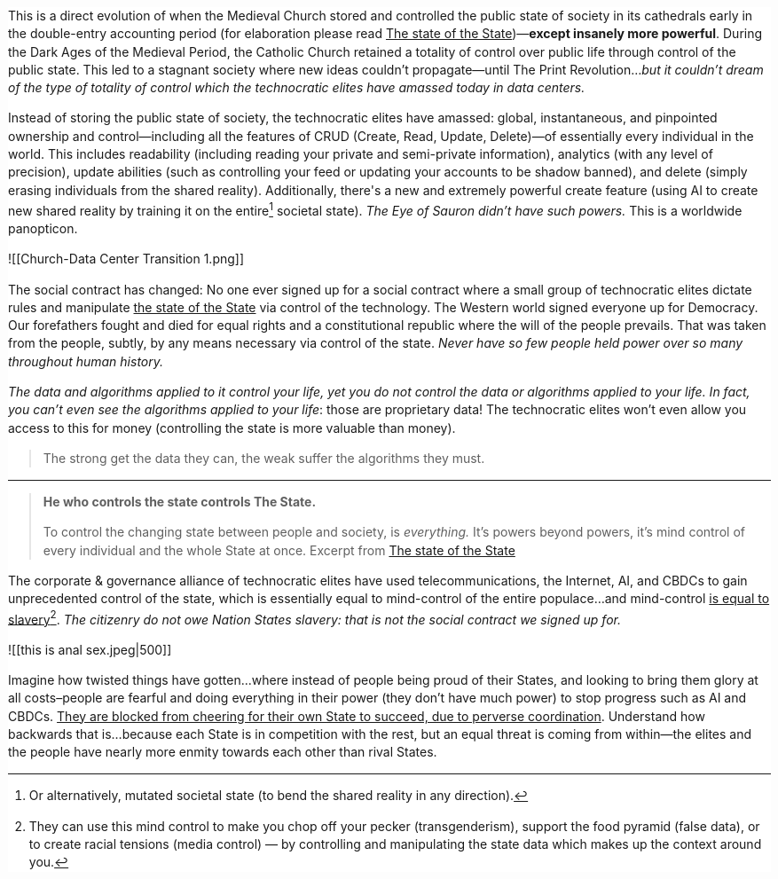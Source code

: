 This is a direct evolution of when the Medieval Church stored and controlled the public state of society in its cathedrals early in the double-entry accounting period (for elaboration please read [The state of the State](https://societyprotocol.io/Published/Articles/The+state+of+The+State+(History)))—**except insanely more powerful**. During the Dark Ages of the Medieval Period, the Catholic Church retained a totality of control over public life through control of the public state. This led to a stagnant society where new ideas couldn’t propagate—until The Print Revolution…_but it couldn’t dream of the type of totality of control which the technocratic elites have amassed today in data centers._ 

Instead of storing the public state of society, the technocratic elites have amassed: global, instantaneous, and pinpointed ownership and control—including all the features of CRUD (Create, Read, Update, Delete)—of essentially every individual in the world. This includes readability (including reading your private and semi-private information), analytics (with any level of precision), update abilities (such as controlling your feed or updating your accounts to be shadow banned), and delete (simply erasing individuals from the shared reality). Additionally, there's a new and extremely powerful create feature (using AI to create new shared reality by training it on the entire[^7] societal state). _The Eye of Sauron didn’t have such powers._ This is a worldwide panopticon. 

![[Church-Data Center Transition 1.png]]

The social contract has changed: No one ever signed up for a social contract where a small group of technocratic elites dictate rules and manipulate [the state of the State](https://lex.page/d/1a123e90-78b7-4490-97fd-d004e56f31aa) via control of the technology. The Western world signed everyone up for Democracy. Our forefathers fought and died for equal rights and a constitutional republic where the will of the people prevails. That was taken from the people, subtly, by any means necessary via control of the state. _Never have so few people held power over so many throughout human history._

_The data and algorithms applied to it control your life, yet you do not control the data or algorithms applied to your life. In fact, you can’t even see the algorithms applied to your life_: those are proprietary data! The technocratic elites won’t even allow you access to this for money (controlling the state is more valuable than money).

> The strong get the data they can, the weak suffer the algorithms they must.

* * *

> **He who controls the state controls The State.**
> 
> To control the changing state between people and society, is _everything._ It’s powers beyond powers, it’s mind control of every individual and the whole State at once. Excerpt from [The state of the State](https://societyprotocol.io/Published/Articles/The+state+of+The+State+(History))

The corporate & governance alliance of technocratic elites have used telecommunications, the Internet, AI, and CBDCs to gain unprecedented control of the state, which is essentially equal to mind-control of the entire populace…and mind-control <u>is equal to slavery</u>[^8]. _The citizenry do not owe Nation States slavery:_ _that is not the social contract we signed up for._

![[this is anal sex.jpeg|500]]

Imagine how twisted things have gotten...where instead of people being proud of their States, and looking to bring them glory at all costs–people are fearful and doing everything in their power (they don’t have much power) to stop progress such as AI and CBDCs. <u>They are blocked from cheering for their own State to succeed, due to perverse coordination</u>. Understand how backwards that is…because each State is in competition with the rest, but an equal threat is coming from within—the elites and the people have nearly more enmity towards each other than rival States.


[^1]: Is the East doing much better? The short answer is: _no_. It only appears that way due to relative success compared to its past (low starting point), Western economic demand for cheaper goods (economic fuel), and the current catastrophic failure of its Western counterparts (an ugly friend makes us all more beautiful). _Once those equalize, they’re in the same predicament._
[^2]: Examples include the 2008 banking crisis bailout and COVID vaccine manufacturers being immune from the liability of their products.
[^3]: Every time we say technocratic elites they are always a chokepoint intertwined in corporate and governance institutions.
[^4]: Central Bank Digital Currencies (CBDCs) in the context of this article can include things such as Social Credit Systems and cryptocurrency platforms ultimately controlled by sovereign central banks.
[^5]: This is the continuation/evolution of the Feminist movement, where corporations wanted to double the workforce and governments to double tax base by enabling women to enter it—scaled further into enabling every race, culture, and creed to enter the same workforce—and operate interchangeably as replaceable cogs—increasing competition, reducing scarcity, and therefore driving wages down (for workers, this doesn’t apply to technocratic elites).
[^6]: _People don't get unhappy without a political reason._ Even in brutal oppressive conditions and regimes, [dissatisfaction and anger are emotional mechanisms which demand to be treated better](https://www.robkhenderson.com/p/you-cant-treat-me-this-way). Meaning, people feel they can negotiate for better treatment. The reason people are tearing down the old systems now, is because: we can do better. Subconsciously this is felt all over the world.
[^7]: Or alternatively, mutated societal state (to bend the shared reality in any direction).
[^8]: They can use this mind control to make you chop off your pecker (transgenderism), support the food pyramid (false data), or to create racial tensions (media control) — by controlling and manipulating the state data which makes up the context around you.
[^9]: The prerequisite requirements for coordination are: shared state (s) and synchronization. Measurement –> synchronization –> coordination.
[^10]: Some people will (the one’s who believe they are close enough to the technocratic control to gain an unfair advantage) but by and large, those are the vast minority and and decreasing in quantity each year, while the majority grows more dissatisfied.
[^11]: And in some case synchronized states (such as the [Buenos Aires digital ID being offloaded to web3 and zkSync](https://zksync.mirror.xyz/kWRhD81C7il4YWGrkDplfhIZcmViisRe3lnsmbvOEmg)).
[^12]: A Social Credit System (SCS) bears more complexity than a traditional CBDC due to its need for someone to provide valid and valuable subjective incentives.
[^13]: The word 'fascism' has been deliberately misused and overused by these same technocratic elites. They've watered it down so much that it no longer has real meaning, making it useless for accurately calling out what they're doing. But fascism actually refers to the blending of government and big corporations (also known as corporatism)—and that's precisely what these groups are.
[^14]: Economic inequality is not meant to be resolved entirely. We are all different. It naturally ebbs around power laws (80/20 distribution).
[^15]: Also to a lesser degree geographic territorial control to store and preserve the state.
[^16]: Acronym: CRUD – Create, Read, Update, Delete
[^17]: Nation States can only effectively hurl slaves into space, as they lose control of the state data as soon they leave proximity to the data center.
[^18]: Human groups in natural environments can only multi-laterally synchronize groups of about 4 people, and split after that into two smallergroups. "It is genuinely difficult to sustain a casual conversation that includes more than four speakers. Add a fifth speaker, and the conversation often quickly fissions into smaller groups. Termed ‘the dinner party problem,’ this four-person conversation size limit is believed to be caused by evolved cognitive constraints on human mentalizing capacities.” Excerpt from \[@WhyAreConversations2019\].
[^19]: There are feasible scenarios where: it remains to be seen whether a few dominant synchronized state networks will remain and be valuable for 1D (clock) 2D (Bitcoin) and 3D (Ethereum) synchronization, as an interoperability liaison and trust hedge between Synchronized States. Very similar to the way that gold and off-shore bank accounts function as a hedge against the Nation State today by distributing trust externally. This might happen through other distinct Synchronized States, or it may remain on synchronized states. Our goal at Society Protocol is to obsolete all of them and Nation States simulanteously. We can only accomplish this if: 1. We are able to synchronize state updates with solar time. 2. Synchronized States are more efficient liaisons and intermediaries for the hedging of trust against the State than 1D, 2D, or 3D networks.
[^20]: The better title would be <u>control</u> property. In the same way you own your house in a Nation State and pay property taxes, the property is actually ultimately <u>owned</u> by the Nation State and <u>controlled</u> by you. Similarly, in the case of Web3, the property you <u>control</u> is ultimately <u>owned</u> by the entities running the synchronized state. Read [Fake Everything](https://societyprotocol.io/Published/Articles/Fake+Everything+(Prelude)) for context.
[^21]: Since Web3 systems do not have sybil resistance due to their permissionless nature, we cannot coordinate governance decisions with simply property objects, because we don’t know who owns this property. Read [Fake Everything](https://societyprotocol.io/Published/Articles/Fake+Everything+(Prelude)) for context.
[^22]: Even with identity systems like zkTLS, World, or KYC—it still wouldn’t help. Web3 would still lack sybil resistance unless these systems were applied and adopted uniformly across the entire synchronized state, and even in that case: the identity system would rely on external agents.
[^23]: We can say that <u>ownership</u> of a CBDC system rests with the _brain_ (governance) of a Nation State—while the <u>control</u> of the CBDC rests with the State agency responsible for its implementation—usually a Central Bank.
[^24]: _It really depends on the technocratic elites competition with each other. 0 / 168 Nation States worldwide have mentioned or floated this technical possibility at the time of this writing._